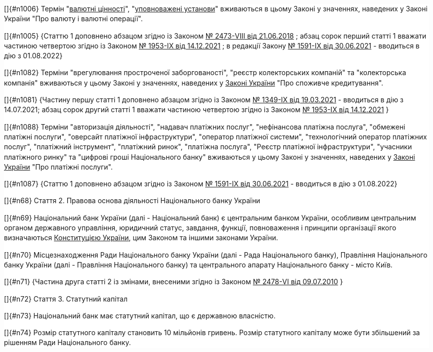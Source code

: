 []{#n1006}
Термін \"[валютні цінності](/go/2473-19)\", \"[уповноважені установи](/go/2473-19)\" вживаються в цьому Законі у значеннях, наведених у Законі України \"Про валюту і валютні операції\".

[]{#n1005}
{Статтю 1 доповнено абзацом згідно із Законом [№ 2473-VIII від 21.06.2018](/go/2473-19) ; абзац сорок перший статті 1 вважати частиною четвертою згідно із Законом [№ 1953-IX від 14.12.2021](/go/1953-20) ; в редакції Закону [№ 1591-IX від 30.06.2021](/go/1591-20) - вводиться в дію з 01.08.2022}

[]{#n1082}
Терміни \"врегулювання простроченої заборгованості\", \"реєстр колекторських компаній\" та \"колекторська компанія\" вживаються у цьому Законі у значеннях, наведених у [Законі України](/go/1734-19) \"Про споживче кредитування\".

[]{#n1081}
{Частину першу статті 1 доповнено абзацом згідно із Законом [№ 1349-IX від 19.03.2021](/go/1349-20) - вводиться в дію з 14.07.2021; абзац сорок другий статті 1 вважати частиною четвертою згідно із Законом [№ 1953-IX від 14.12.2021](/go/1953-20) }

[]{#n1088}
Терміни \"авторизація діяльності\", \"надавач платіжних послуг\", \"нефінансова платіжна послуга\", \"обмежені платіжні послуги\", \"оверсайт платіжної інфраструктури\", \"оператор платіжної системи\", \"технологічний оператор платіжних послуг\", \"платіжний інструмент\", \"платіжний ринок\", \"платіжна послуга\", \"Реєстр платіжної інфраструктури\", \"учасники платіжного ринку\" та \"цифрові гроші Національного банку\" вживаються у цьому Законі у значеннях, наведених у [Законі України](/go/1591-20) \"Про платіжні послуги\".

[]{#n1087}
{Статтю 1 доповнено абзацом згідно із Законом [№ 1591-IX від 30.06.2021](/go/1591-20) - вводиться в дію з 01.08.2022}

[]{#n68}
Стаття 2. Правова основа діяльності Національного банку України

[]{#n69}
Національний банк України (далі - Національний банк) є центральним банком України, особливим центральним органом державного управління, юридичний статус, завдання, функції, повноваження і принципи організації якого визначаються [Конституцією України](/go/254%D0%BA/96-%D0%B2%D1%80), цим Законом та іншими законами України.

[]{#n70}
Місцезнаходження Ради Національного банку України (далі - Рада Національного банку), Правління Національного банку України (далі - Правління Національного банку) та центрального апарату Національного банку - місто Київ.

[]{#n71}
{Частина друга статті 2 із змінами, внесеними згідно із Законом [№ 2478-VI від 09.07.2010](/go/2478-17) }

[]{#n72}
Стаття 3. Статутний капітал

[]{#n73}
Національний банк має статутний капітал, що є державною власністю.

[]{#n74}
Розмір статутного капіталу становить 10 мільйонів гривень. Розмір статутного капіталу може бути збільшений за рішенням Ради Національного банку.
